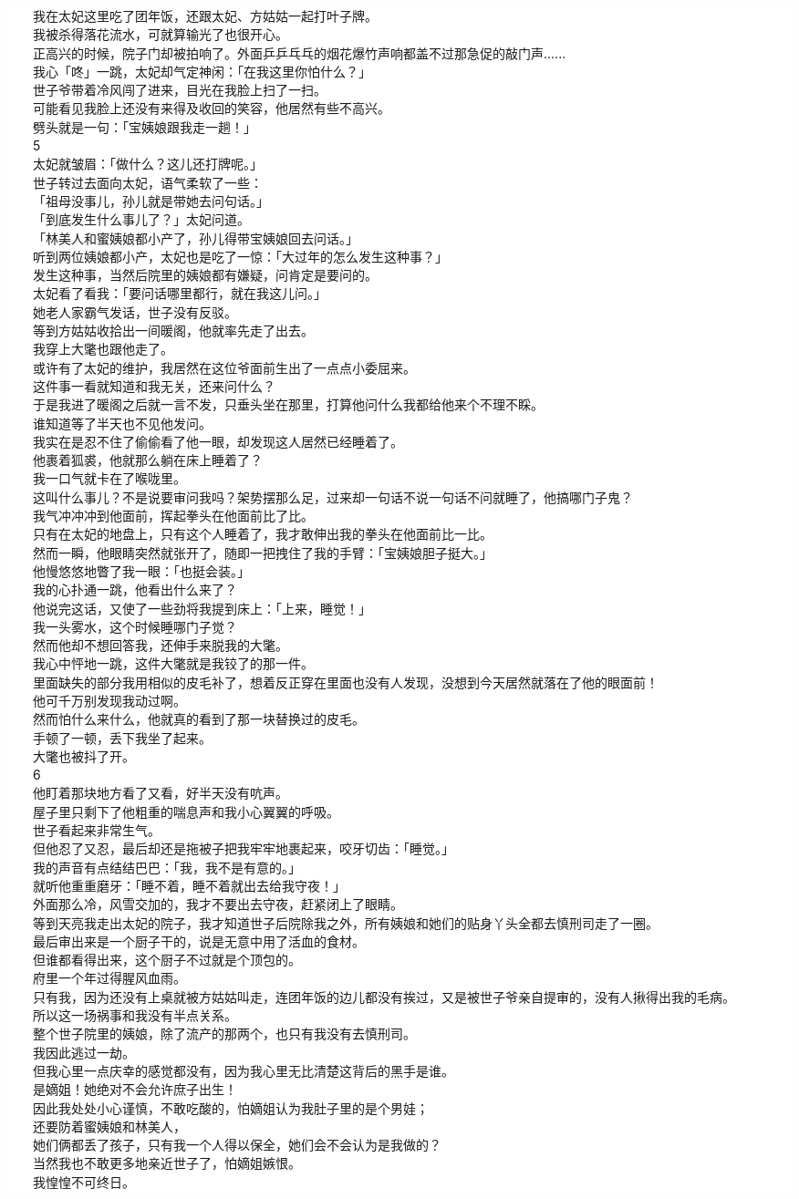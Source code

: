 &emsp;&emsp;我在太妃这里吃了团年饭，还跟太妃、方姑姑一起打叶子牌。  
&emsp;&emsp;我被杀得落花流水，可就算输光了也很开心。  
&emsp;&emsp;正高兴的时候，院子门却被拍响了。外面乒乒乓乓的烟花爆竹声响都盖不过那急促的敲门声......  
&emsp;&emsp;我心「咚」一跳，太妃却气定神闲：「在我这里你怕什么？」  
&emsp;&emsp;世子爷带着冷风闯了进来，目光在我脸上扫了一扫。  
&emsp;&emsp;可能看见我脸上还没有来得及收回的笑容，他居然有些不高兴。  
&emsp;&emsp;劈头就是一句：「宝姨娘跟我走一趟！」  
&emsp;&emsp;5  
&emsp;&emsp;太妃就皱眉：「做什么？这儿还打牌呢。」  
&emsp;&emsp;世子转过去面向太妃，语气柔软了一些：  
&emsp;&emsp;「祖母没事儿，孙儿就是带她去问句话。」  
&emsp;&emsp;「到底发生什么事儿了？」太妃问道。  
&emsp;&emsp;「林美人和蜜姨娘都小产了，孙儿得带宝姨娘回去问话。」  
&emsp;&emsp;听到两位姨娘都小产，太妃也是吃了一惊：「大过年的怎么发生这种事？」  
&emsp;&emsp;发生这种事，当然后院里的姨娘都有嫌疑，问肯定是要问的。  
&emsp;&emsp;太妃看了看我：「要问话哪里都行，就在我这儿问。」  
&emsp;&emsp;她老人家霸气发话，世子没有反驳。  
&emsp;&emsp;等到方姑姑收拾出一间暖阁，他就率先走了出去。  
&emsp;&emsp;我穿上大氅也跟他走了。  
&emsp;&emsp;或许有了太妃的维护，我居然在这位爷面前生出了一点点小委屈来。  
&emsp;&emsp;这件事一看就知道和我无关，还来问什么？  
&emsp;&emsp;于是我进了暖阁之后就一言不发，只垂头坐在那里，打算他问什么我都给他来个不理不睬。  
&emsp;&emsp;谁知道等了半天也不见他发问。  
&emsp;&emsp;我实在是忍不住了偷偷看了他一眼，却发现这人居然已经睡着了。  
&emsp;&emsp;他裹着狐裘，他就那么躺在床上睡着了？  
&emsp;&emsp;我一口气就卡在了喉咙里。  
&emsp;&emsp;这叫什么事儿？不是说要审问我吗？架势摆那么足，过来却一句话不说一句话不问就睡了，他搞哪门子鬼？  
&emsp;&emsp;我气冲冲冲到他面前，挥起拳头在他面前比了比。  
&emsp;&emsp;只有在太妃的地盘上，只有这个人睡着了，我才敢伸出我的拳头在他面前比一比。  
&emsp;&emsp;然而一瞬，他眼睛突然就张开了，随即一把拽住了我的手臂：「宝姨娘胆子挺大。」  
&emsp;&emsp;他慢悠悠地瞥了我一眼：「也挺会装。」  
&emsp;&emsp;我的心扑通一跳，他看出什么来了？  
&emsp;&emsp;他说完这话，又使了一些劲将我提到床上：「上来，睡觉！」  
&emsp;&emsp;我一头雾水，这个时候睡哪门子觉？  
&emsp;&emsp;然而他却不想回答我，还伸手来脱我的大氅。  
&emsp;&emsp;我心中怦地一跳，这件大氅就是我铰了的那一件。  
&emsp;&emsp;里面缺失的部分我用相似的皮毛补了，想着反正穿在里面也没有人发现，没想到今天居然就落在了他的眼面前！  
&emsp;&emsp;他可千万别发现我动过啊。  
&emsp;&emsp;然而怕什么来什么，他就真的看到了那一块替换过的皮毛。  
&emsp;&emsp;手顿了一顿，丢下我坐了起来。  
&emsp;&emsp;大氅也被抖了开。  
&emsp;&emsp;6  
&emsp;&emsp;他盯着那块地方看了又看，好半天没有吭声。  
&emsp;&emsp;屋子里只剩下了他粗重的喘息声和我小心翼翼的呼吸。  
&emsp;&emsp;世子看起来非常生气。  
&emsp;&emsp;但他忍了又忍，最后却还是拖被子把我牢牢地裹起来，咬牙切齿：「睡觉。」  
&emsp;&emsp;我的声音有点结结巴巴：「我，我不是有意的。」  
&emsp;&emsp;就听他重重磨牙：「睡不着，睡不着就出去给我守夜！」  
&emsp;&emsp;外面那么冷，风雪交加的，我才不要出去守夜，赶紧闭上了眼睛。  
&emsp;&emsp;等到天亮我走出太妃的院子，我才知道世子后院除我之外，所有姨娘和她们的贴身丫头全都去慎刑司走了一圈。  
&emsp;&emsp;最后审出来是一个厨子干的，说是无意中用了活血的食材。  
&emsp;&emsp;但谁都看得出来，这个厨子不过就是个顶包的。  
&emsp;&emsp;府里一个年过得腥风血雨。  
&emsp;&emsp;只有我，因为还没有上桌就被方姑姑叫走，连团年饭的边儿都没有挨过，又是被世子爷亲自提审的，没有人揪得出我的毛病。  
&emsp;&emsp;所以这一场祸事和我没有半点关系。  
&emsp;&emsp;整个世子院里的姨娘，除了流产的那两个，也只有我没有去慎刑司。  
&emsp;&emsp;我因此逃过一劫。  
&emsp;&emsp;但我心里一点庆幸的感觉都没有，因为我心里无比清楚这背后的黑手是谁。  
&emsp;&emsp;是嫡姐！她绝对不会允许庶子出生！  
&emsp;&emsp;因此我处处小心谨慎，不敢吃酸的，怕嫡姐认为我肚子里的是个男娃；  
&emsp;&emsp;还要防着蜜姨娘和林美人，  
&emsp;&emsp;她们俩都丢了孩子，只有我一个人得以保全，她们会不会认为是我做的？  
&emsp;&emsp;当然我也不敢更多地亲近世子了，怕嫡姐嫉恨。  
&emsp;&emsp;我惶惶不可终日。  